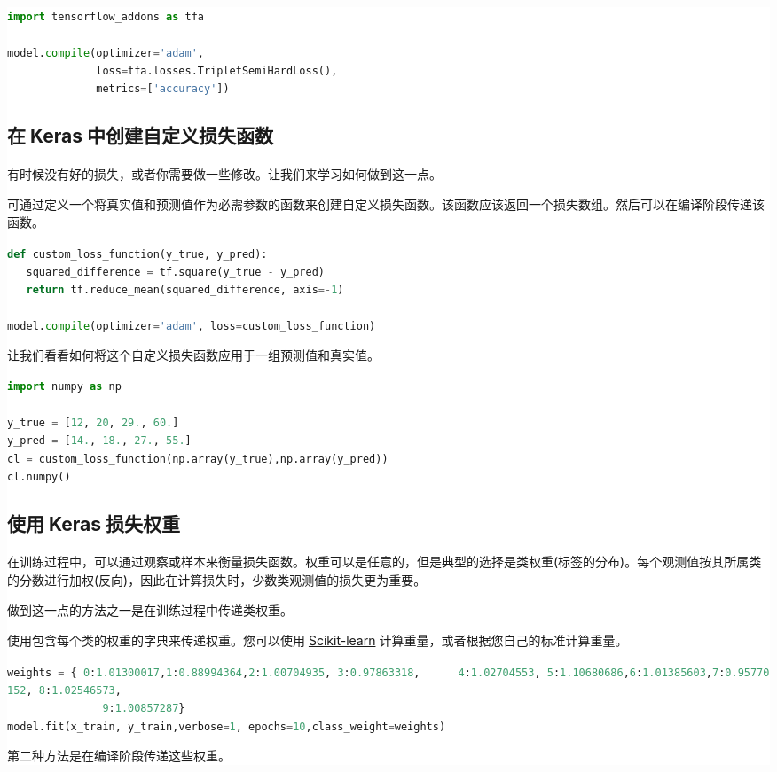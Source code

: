 ```py
import tensorflow_addons as tfa

model.compile(optimizer='adam',
              loss=tfa.losses.TripletSemiHardLoss(),
              metrics=['accuracy'])

```

## 在 Keras 中创建自定义损失函数

有时候没有好的损失，或者你需要做一些修改。让我们来学习如何做到这一点。

可通过定义一个将真实值和预测值作为必需参数的函数来创建自定义损失函数。该函数应该返回一个损失数组。然后可以在编译阶段传递该函数。

```py
def custom_loss_function(y_true, y_pred):
   squared_difference = tf.square(y_true - y_pred)
   return tf.reduce_mean(squared_difference, axis=-1)

model.compile(optimizer='adam', loss=custom_loss_function)

```

让我们看看如何将这个自定义损失函数应用于一组预测值和真实值。

```py
import numpy as np

y_true = [12, 20, 29., 60.]
y_pred = [14., 18., 27., 55.]
cl = custom_loss_function(np.array(y_true),np.array(y_pred))
cl.numpy()

```

## 使用 Keras 损失权重

在训练过程中，可以通过观察或样本来衡量损失函数。权重可以是任意的，但是典型的选择是类权重(标签的分布)。每个观测值按其所属类的分数进行加权(反向)，因此在计算损失时，少数类观测值的损失更为重要。

做到这一点的方法之一是在训练过程中传递类权重。

使用包含每个类的权重的字典来传递权重。您可以使用 [Scikit-learn](https://web.archive.org/web/20221027132202/https://scikit-learn.org/stable/modules/generated/sklearn.utils.class_weight.compute_sample_weight.html) 计算重量，或者根据您自己的标准计算重量。

```py
weights = { 0:1.01300017,1:0.88994364,2:1.00704935, 3:0.97863318,      4:1.02704553, 5:1.10680686,6:1.01385603,7:0.95770152, 8:1.02546573,
               9:1.00857287}
model.fit(x_train, y_train,verbose=1, epochs=10,class_weight=weights)

```

第二种方法是在编译阶段传递这些权重。
